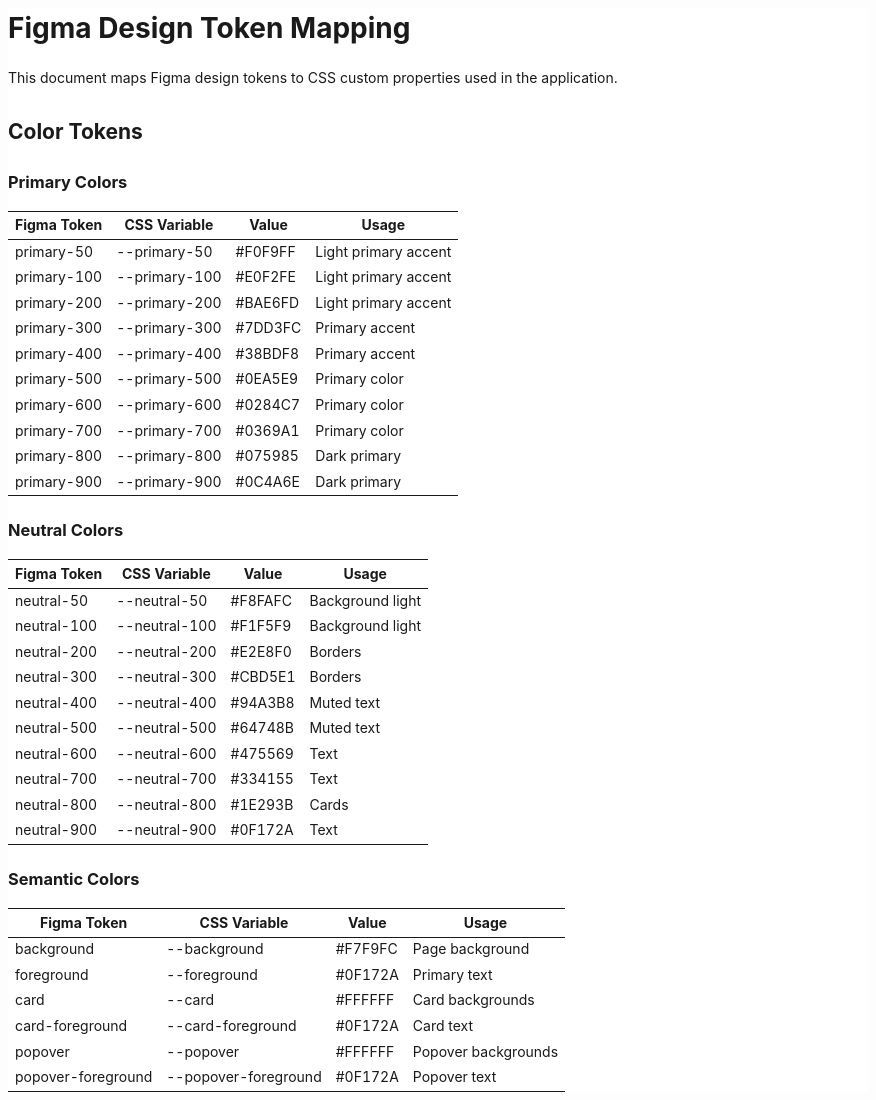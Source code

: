 # Figma Design Token Mapping

This document maps Figma design tokens to CSS custom properties used in the application.

## Color Tokens

### Primary Colors
| Figma Token | CSS Variable | Value | Usage |
|-------------|--------------|-------|-------|
| primary-50 | --primary-50 | #F0F9FF | Light primary accent |
| primary-100 | --primary-100 | #E0F2FE | Light primary accent |
| primary-200 | --primary-200 | #BAE6FD | Light primary accent |
| primary-300 | --primary-300 | #7DD3FC | Primary accent |
| primary-400 | --primary-400 | #38BDF8 | Primary accent |
| primary-500 | --primary-500 | #0EA5E9 | Primary color |
| primary-600 | --primary-600 | #0284C7 | Primary color |
| primary-700 | --primary-700 | #0369A1 | Primary color |
| primary-800 | --primary-800 | #075985 | Dark primary |
| primary-900 | --primary-900 | #0C4A6E | Dark primary |

### Neutral Colors
| Figma Token | CSS Variable | Value | Usage |
|-------------|--------------|-------|-------|
| neutral-50 | --neutral-50 | #F8FAFC | Background light |
| neutral-100 | --neutral-100 | #F1F5F9 | Background light |
| neutral-200 | --neutral-200 | #E2E8F0 | Borders |
| neutral-300 | --neutral-300 | #CBD5E1 | Borders |
| neutral-400 | --neutral-400 | #94A3B8 | Muted text |
| neutral-500 | --neutral-500 | #64748B | Muted text |
| neutral-600 | --neutral-600 | #475569 | Text |
| neutral-700 | --neutral-700 | #334155 | Text |
| neutral-800 | --neutral-800 | #1E293B | Cards |
| neutral-900 | --neutral-900 | #0F172A | Text |

### Semantic Colors
| Figma Token | CSS Variable | Value | Usage |
|-------------|--------------|-------|-------|
| background | --background | #F7F9FC | Page background |
| foreground | --foreground | #0F172A | Primary text |
| card | --card | #FFFFFF | Card backgrounds |
| card-foreground | --card-foreground | #0F172A | Card text |
| popover | --popover | #FFFFFF | Popover backgrounds |
| popover-foreground | --popover-foreground | #0F172A | Popover text |